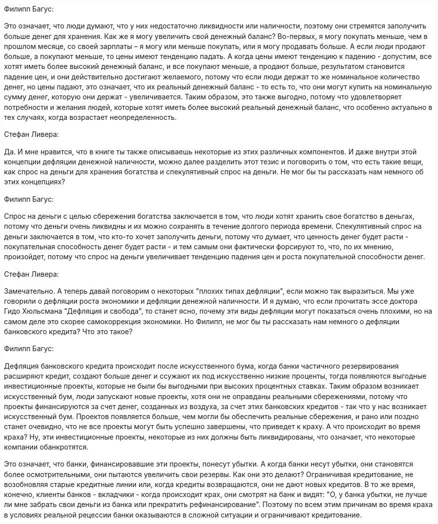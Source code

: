Филипп Багус:

Это означает, что люди думают, что у них недостаточно ликвидности или наличности, поэтому они стремятся заполучить больше денег для хранения. Как же я могу увеличить свой денежный баланс? Во-первых, я могу покупать меньше, чем в прошлом месяце, со своей зарплаты – я могу или меньше покупать, или я могу продавать больше. А если люди продают больше, а покупают меньше, то цены имеют тенденцию падать. А когда цены имеют тенденцию к падению - допустим, все хотят иметь более высокий денежный баланс, и все покупают меньше, а продают больше, результатом становится падение цен, и они действительно достигают желаемого, потому что если люди держат то же номинальное количество денег, но цены падают, это означает, что их реальный денежный баланс - то есть то, что они могут купить на номинальную сумму денег, которую они держат - увеличивается. Таким образом, это также выгодно, потому что удовлетворяет потребности и желания людей, которые хотят иметь более высокий реальный денежный баланс, что особенно актуально в тех случаях, когда возрастает неопределенность.

Стефан Ливера:

Да. И мне нравится, что в книге ты также описываешь некоторые из этих различных компонентов. И даже внутри этой концепции дефляции денежной наличности, можно далее разделить этот тезис и поговорить о том, что есть такие вещи, как спрос на деньги для хранения богатства и спекулятивный спрос на деньги. Не мог бы ты рассказать нам немного об этих концепциях?

Филипп Багус:

Спрос на деньги с целью сбережения богатства заключается в том, что люди хотят хранить свое богатство в деньгах, потому что деньги очень ликвидны и их можно сохранять в течение долгого периода времени. Спекулятивный спрос на деньги заключается в том, что кто-то хочет заполучить деньги, потому что думает, что ценность денег будет расти - покупательная способность денег будет расти - и тем самым они фактически форсируют то, что, по их мнению, произойдет, потому что спрос на деньги увеличивает тенденцию падения цен и роста покупательной способности денег.

Стефан Ливера:

Замечательно. А теперь давай поговорим о некоторых "плохих типах дефляции", если можно так выразиться. Мы уже говорили о дефляции роста экономики и дефляции денежной наличности. И я думаю, что если прочитать эссе доктора Гидо Хюльсмана "Дефляция и свобода", то станет ясно, почему эти виды дефляции могут показаться очень плохими, но на самом деле это скорее самокоррекция экономики. Но Филипп, не мог бы ты рассказать нам немного о дефляции банковского кредита? Что это такое?

Филипп Багус:

Дефляция банковского кредита происходит после искусственного бума, когда банки частичного резервирования расширяют кредит, создают больше денег и ссужают их под искусственно низкие проценты, тогда появляются выгодные инвестиционные проекты, которые не были бы выгодными при высоких процентных ставках. Таким образом возникает искусственный бум, люди запускают новые проекты, хотя они не оправданы реальными сбережениями, потому что проекты финансируются за счет денег, созданных из воздуха, за счет этих банковских кредитов - так что у нас возникает искусственный бум. Проектов появляется больше, чем могли бы обеспечить реальные сбережения, и рано или поздно станет очевидно, что не все проекты могут быть успешно завершены, что приведет к краху. А что происходит во время краха? Ну, эти инвестиционные проекты, некоторые из них должны быть ликвидированы, что означает, что некоторые компании обанкротятся.

Это означает, что банки, финансировавшие эти проекты, понесут убытки. А когда банки несут убытки, они становятся более осмотрительными, они пытаются увеличить свои резервы. Как они это делают? Ограничивая кредитование, не возобновляя старые кредитные линии или, когда кредиты возвращаются, они не дают новых кредитов. В то же время, конечно, клиенты банков - вкладчики - когда происходит крах, они смотрят на банк и видят: "О, у банка убытки, не лучше ли мне забрать свои деньги из банка или прекратить рефинансирование". Поэтому по всем этим причинам во время краха в условиях реальной рецессии банки оказываются в сложной ситуации и ограничивают кредитование.
